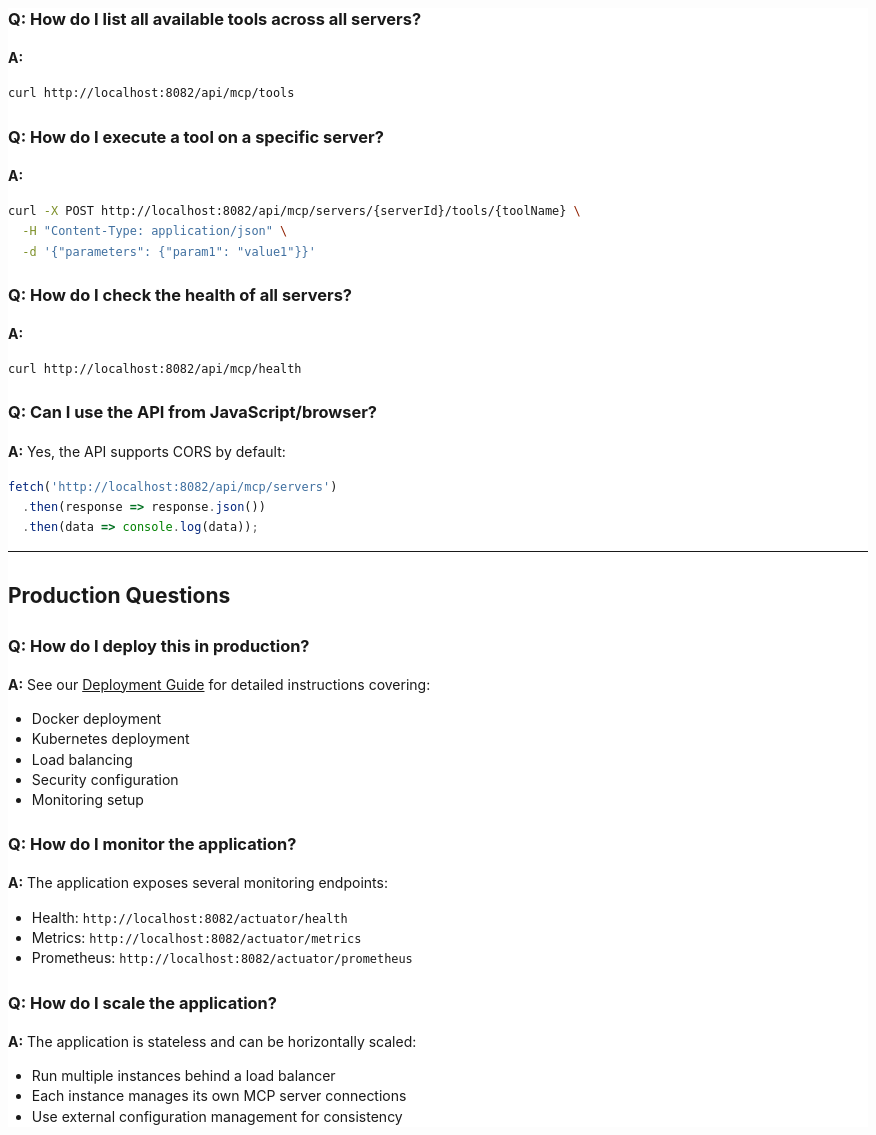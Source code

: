 ### Q: How do I list all available tools across all servers?
**A:** 

```bash
curl http://localhost:8082/api/mcp/tools
```

### Q: How do I execute a tool on a specific server?
**A:** 

```bash
curl -X POST http://localhost:8082/api/mcp/servers/{serverId}/tools/{toolName} \
  -H "Content-Type: application/json" \
  -d '{"parameters": {"param1": "value1"}}'
```

### Q: How do I check the health of all servers?
**A:** 

```bash
curl http://localhost:8082/api/mcp/health
```

### Q: Can I use the API from JavaScript/browser?
**A:** Yes, the API supports CORS by default:

```javascript
fetch('http://localhost:8082/api/mcp/servers')
  .then(response => response.json())
  .then(data => console.log(data));
```

---

## Production Questions

### Q: How do I deploy this in production?
**A:** See our [Deployment Guide](DEPLOYMENT_GUIDE.md) for detailed instructions covering:
- Docker deployment
- Kubernetes deployment  
- Load balancing
- Security configuration
- Monitoring setup

### Q: How do I monitor the application?
**A:** The application exposes several monitoring endpoints:
- Health: `http://localhost:8082/actuator/health`
- Metrics: `http://localhost:8082/actuator/metrics`
- Prometheus: `http://localhost:8082/actuator/prometheus`

### Q: How do I scale the application?
**A:** The application is stateless and can be horizontally scaled:
- Run multiple instances behind a load balancer
- Each instance manages its own MCP server connections
- Use external configuration management for consistency
